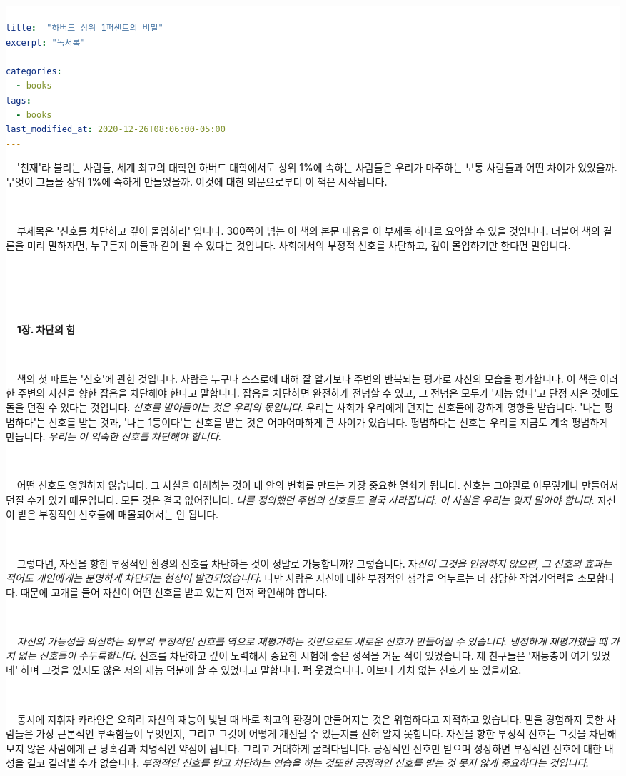 ```yaml
---
title:  "하버드 상위 1퍼센트의 비밀"
excerpt: "독서록"

categories:
  - books
tags:
  - books
last_modified_at: 2020-12-26T08:06:00-05:00
---
```



   &nbsp;&nbsp;&nbsp;&nbsp;'천재'라 불리는 사람들, 세계 최고의 대학인 하버드 대학에서도 상위 1%에 속하는 사람들은 우리가 마주하는 보통 사람들과 어떤 차이가 있었을까. 무엇이 그들을 상위 1%에 속하게 만들었을까. 이것에 대한 의문으로부터 이 책은 시작됩니다.

​

  &nbsp;&nbsp;&nbsp;&nbsp;부제목은 '신호를 차단하고 깊이 몰입하라' 입니다. 300쪽이 넘는 이 책의 본문 내용을 이 부제목 하나로 요약할 수 있을 것입니다. 더불어 책의 결론을 미리 말하자면, 누구든지 이들과 같이 될 수 있다는 것입니다. 사회에서의 부정적 신호를 차단하고, 깊이 몰입하기만 한다면 말입니다.

​
- - -

​

  &nbsp;&nbsp;&nbsp;&nbsp;**1장. 차단의 힘**

​

  &nbsp;&nbsp;&nbsp;&nbsp;책의 첫 파트는 '신호'에 관한 것입니다. 사람은 누구나 스스로에 대해 잘 알기보다 주변의 반복되는 평가로 자신의 모습을 평가합니다. 이 책은 이러한 주변의 자신을 향한 잡음을 차단해야 한다고 말합니다. 잡음을 차단하면 완전하게 전념할 수 있고, 그 전념은 모두가 '재능 없다'고 단정 지은 것에도 돌을 던질 수 있다는 것입니다. *신호를 받아들이는 것은 우리의 몫입니다.* 우리는 사회가 우리에게 던지는 신호들에 강하게 영향을 받습니다. '나는 평범하다'는 신호를 받는 것과, '나는 1등이다'는 신호를 받는 것은 어마어마하게 큰 차이가 있습니다. 평범하다는 신호는 우리를 지금도 계속 평범하게 만듭니다. *우리는 이 익숙한 신호를 차단해야 합니다.*

​

  &nbsp;&nbsp;&nbsp;&nbsp;어떤 신호도 영원하지 않습니다. 그 사실을 이해하는 것이 내 안의 변화를 만드는 가장 중요한 열쇠가 됩니다. 신호는 그야말로 아무렇게나 만들어서 던질 수가 있기 때문입니다. 모든 것은 결국 없어집니다. *나를 정의했던 주변의 신호들도 결국 사라집니다. 이 사실을 우리는 잊지 말아야 합니다.* 자신이 받은 부정적인 신호들에 매몰되어서는 안 됩니다. 

​

  &nbsp;&nbsp;&nbsp;&nbsp;그렇다면, 자신을 향한 부정적인 환경의 신호를 차단하는 것이 정말로 가능합니까? 그렇습니다. 자*신이 그것을 인정하지 않으면, 그 신호의 효과는 적어도 개인에게는 분명하게 차단되는 현상이 발견되었습니다.* 다만 사람은 자신에 대한 부정적인 생각을 억누르는 데 상당한 작업기억력을 소모합니다. 때문에 고개를 들어 자신이 어떤 신호를 받고 있는지 먼저 확인해야 합니다. 

​

  &nbsp;&nbsp;&nbsp;&nbsp;*자신의 가능성을 의심하는 외부의 부정적인 신호를 역으로 재평가하는 것만으로도 새로운 신호가 만들어질 수 있습니다. 냉정하게 재평가했을 때 가치 없는 신호들이 수두룩합니다.* 신호를 차단하고 깊이 노력해서 중요한 시험에 좋은 성적을 거둔 적이 있었습니다. 제 친구들은 '재능충이 여기 있었네' 하며 그것을 있지도 않은 저의 재능 덕분에 할 수 있었다고 말합니다. 퍽 웃겼습니다. 이보다 가치 없는 신호가 또 있을까요.

​

  &nbsp;&nbsp;&nbsp;&nbsp;동시에 지휘자 카라얀은 오히려 자신의 재능이 빛날 때 바로 최고의 환경이 만들어지는 것은 위험하다고 지적하고 있습니다. 밑을 경험하지 못한 사람들은 가장 근본적인 부족함들이 무엇인지, 그리고 그것이 어떻게 개선될 수 있는지를 전혀 알지 못합니다. 자신을 향한 부정적 신호는 그것을 차단해보지 않은 사람에게 큰 당혹감과 치명적인 약점이 됩니다. 그리고 거대하게 굴러다닙니다. 긍정적인 신호만 받으며 성장하면 부정적인 신호에 대한 내성을 결코 길러낼 수가 없습니다. *부정적인 신호를 받고 차단하는 연습을 하는 것또한 긍정적인 신호를 받는 것 못지 않게 중요하다는 것입니다.*
